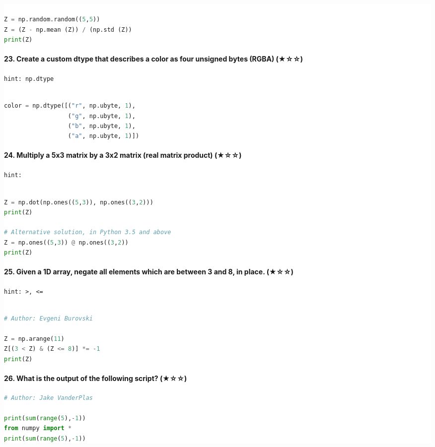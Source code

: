 ```python

Z = np.random.random((5,5))
Z = (Z - np.mean (Z)) / (np.std (Z))
print(Z)

```
#### 23. Create a custom dtype that describes a color as four unsigned bytes (RGBA) (★☆☆)
`hint: np.dtype`

```python

color = np.dtype([("r", np.ubyte, 1),
                  ("g", np.ubyte, 1),
                  ("b", np.ubyte, 1),
                  ("a", np.ubyte, 1)])

```
#### 24. Multiply a 5x3 matrix by a 3x2 matrix (real matrix product) (★☆☆)
`hint: `

```python

Z = np.dot(np.ones((5,3)), np.ones((3,2)))
print(Z)

# Alternative solution, in Python 3.5 and above
Z = np.ones((5,3)) @ np.ones((3,2))
print(Z)

```
#### 25. Given a 1D array, negate all elements which are between 3 and 8, in place. (★☆☆)
`hint: >, <=`

```python

# Author: Evgeni Burovski

Z = np.arange(11)
Z[(3 < Z) & (Z <= 8)] *= -1
print(Z)


```
#### 26. What is the output of the following script? (★☆☆)
```python
# Author: Jake VanderPlas

print(sum(range(5),-1))
from numpy import *
print(sum(range(5),-1))
```
